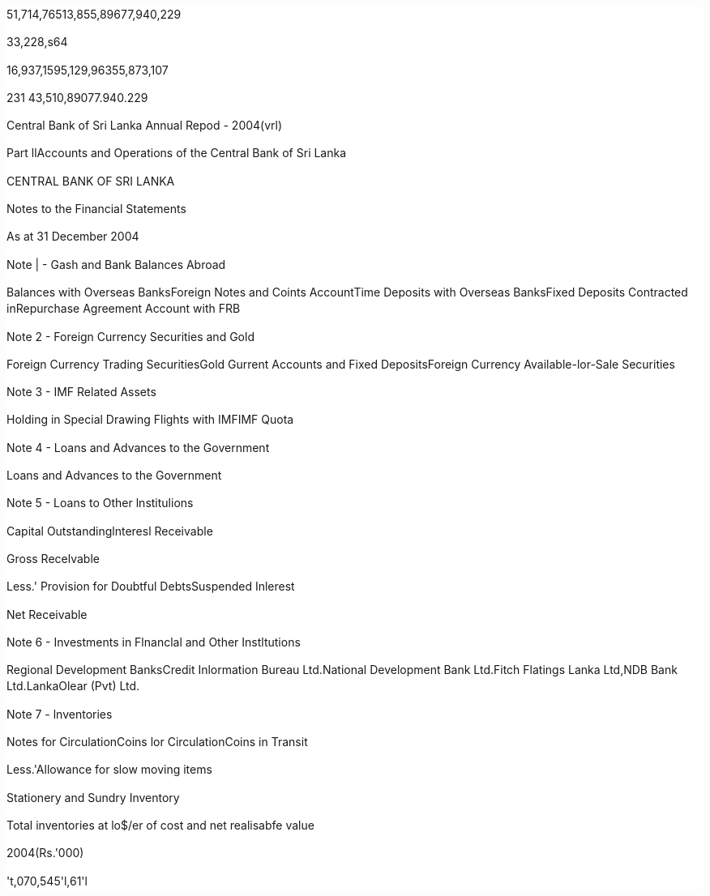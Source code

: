 51,714,76513,855,89677,940,229

33,228,s64

16,937,1595,129,96355,873,107

231 43,510,89077.940.229

Central Bank of Sri Lanka Annual Repod - 2004(vrl)

Part llAccounts and Operations of the Central Bank of Sri Lanka

CENTRAL BANK OF SRI LANKA

Notes to the Financial Statements

As at 31 December 2004

Note | - Gash and Bank Balances Abroad

Balances with Overseas BanksForeign Notes and Coints AccountTime Deposits with Overseas BanksFixed Deposits Contracted inRepurchase Agreement Account with FRB

Note 2 - Foreign Currency Securities and Gold

Foreign Currency Trading SecuritiesGold Gurrent Accounts and Fixed DepositsForeign Currency Available-lor-Sale Securities

Note 3 - IMF Related Assets

Holding in Special Drawing Flights with IMFIMF Quota

Note 4 - Loans and Advances to the Government

Loans and Advances to the Government

Note 5 - Loans to Other lnstitulions

Capital Outstandinglnteresl Receivable

Gross Recelvable

Less.' Provision for Doubtful DebtsSuspended Inlerest

Net Receivable

Note 6 - Investments in Flnanclal and Other Instltutions

Regional Development BanksCredit Inlormation Bureau Ltd.National Development Bank Ltd.Fitch Flatings Lanka Ltd,NDB Bank Ltd.LankaOlear (Pvt) Ltd.

Note 7 - lnventories

Notes for CirculationCoins lor CirculationCoins in Transit

Less.'Allowance for slow moving items

Stationery and Sundry Inventory

Total inventories at lo$/er of cost and net realisabfe value

2004(Rs.'000)

't,070,545'l,61'l
